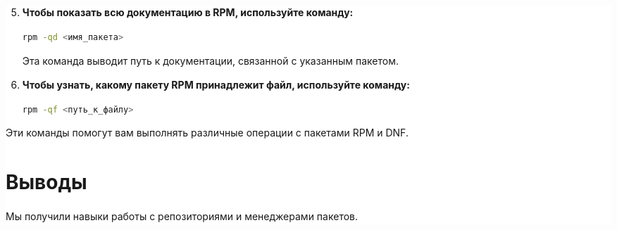 5. **Чтобы показать всю документацию в RPM, используйте команду:**
   ```bash
   rpm -qd <имя_пакета>
   ```
   Эта команда выводит путь к документации, связанной с указанным пакетом.

6. **Чтобы узнать, какому пакету RPM принадлежит файл, используйте команду:**
   ```bash
   rpm -qf <путь_к_файлу>
   ```

Эти команды помогут вам выполнять различные операции с пакетами RPM и DNF.


# Выводы

Мы получили навыки работы с репозиториями и менеджерами пакетов.

